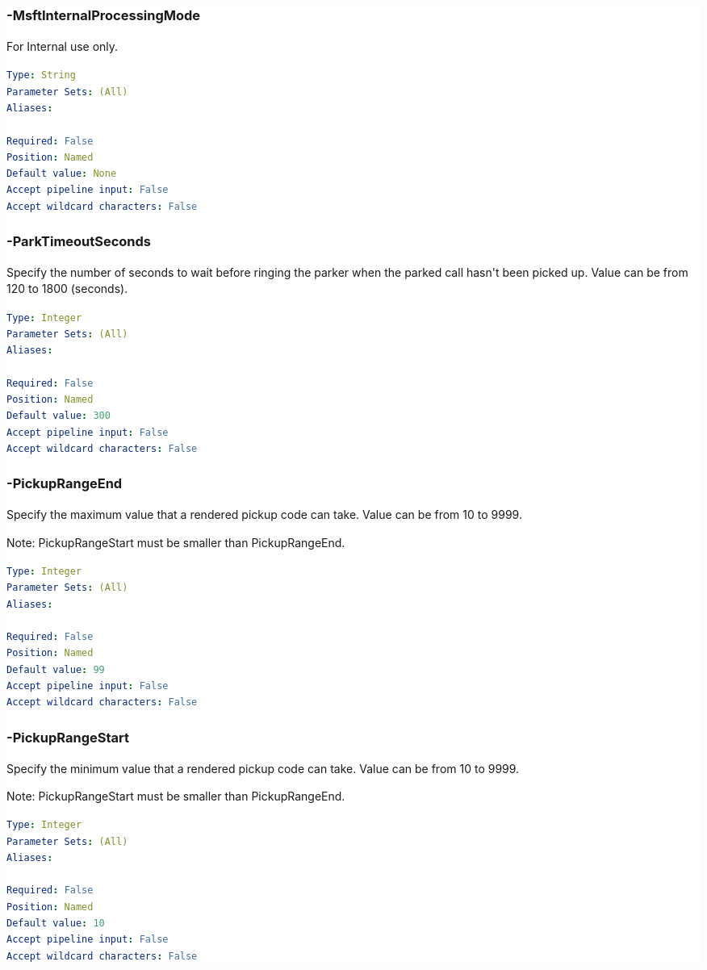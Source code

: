 ### -MsftInternalProcessingMode
For Internal use only.

```yaml
Type: String
Parameter Sets: (All)
Aliases:

Required: False
Position: Named
Default value: None
Accept pipeline input: False
Accept wildcard characters: False
```

### -ParkTimeoutSeconds
Specify the number of seconds to wait before ringing the parker when the parked call hasn't been picked up. Value can be from 120 to 1800 (seconds).

```yaml
Type: Integer
Parameter Sets: (All)
Aliases:

Required: False
Position: Named
Default value: 300
Accept pipeline input: False
Accept wildcard characters: False
```

### -PickupRangeEnd
Specify the maximum value that a rendered pickup code can take. Value can be from 10 to 9999.

Note: PickupRangeStart must be smaller than PickupRangeEnd.

```yaml
Type: Integer
Parameter Sets: (All)
Aliases:

Required: False
Position: Named
Default value: 99
Accept pipeline input: False
Accept wildcard characters: False
```

### -PickupRangeStart
Specify the minimum value that a rendered pickup code can take. Value can be from 10 to 9999.

Note: PickupRangeStart must be smaller than PickupRangeEnd.

```yaml
Type: Integer
Parameter Sets: (All)
Aliases:

Required: False
Position: Named
Default value: 10
Accept pipeline input: False
Accept wildcard characters: False
```
